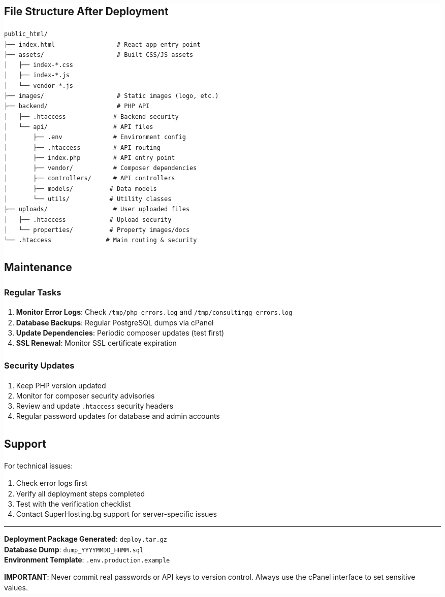 ## File Structure After Deployment

```
public_html/
├── index.html                 # React app entry point
├── assets/                    # Built CSS/JS assets
│   ├── index-*.css
│   ├── index-*.js
│   └── vendor-*.js
├── images/                    # Static images (logo, etc.)
├── backend/                   # PHP API
│   ├── .htaccess             # Backend security
│   └── api/                  # API files
│       ├── .env              # Environment config
│       ├── .htaccess         # API routing
│       ├── index.php         # API entry point
│       ├── vendor/           # Composer dependencies
│       ├── controllers/      # API controllers
│       ├── models/          # Data models
│       └── utils/           # Utility classes
├── uploads/                  # User uploaded files
│   ├── .htaccess            # Upload security
│   └── properties/          # Property images/docs
└── .htaccess               # Main routing & security
```

## Maintenance

### Regular Tasks
1. **Monitor Error Logs**: Check `/tmp/php-errors.log` and `/tmp/consultingg-errors.log`
2. **Database Backups**: Regular PostgreSQL dumps via cPanel
3. **Update Dependencies**: Periodic composer updates (test first)
4. **SSL Renewal**: Monitor SSL certificate expiration

### Security Updates
1. Keep PHP version updated
2. Monitor for composer security advisories
3. Review and update `.htaccess` security headers
4. Regular password updates for database and admin accounts

## Support

For technical issues:
1. Check error logs first
2. Verify all deployment steps completed
3. Test with the verification checklist
4. Contact SuperHosting.bg support for server-specific issues

---

**Deployment Package Generated**: `deploy.tar.gz`  
**Database Dump**: `dump_YYYYMMDD_HHMM.sql`  
**Environment Template**: `.env.production.example`

**IMPORTANT**: Never commit real passwords or API keys to version control. Always use the cPanel interface to set sensitive values.